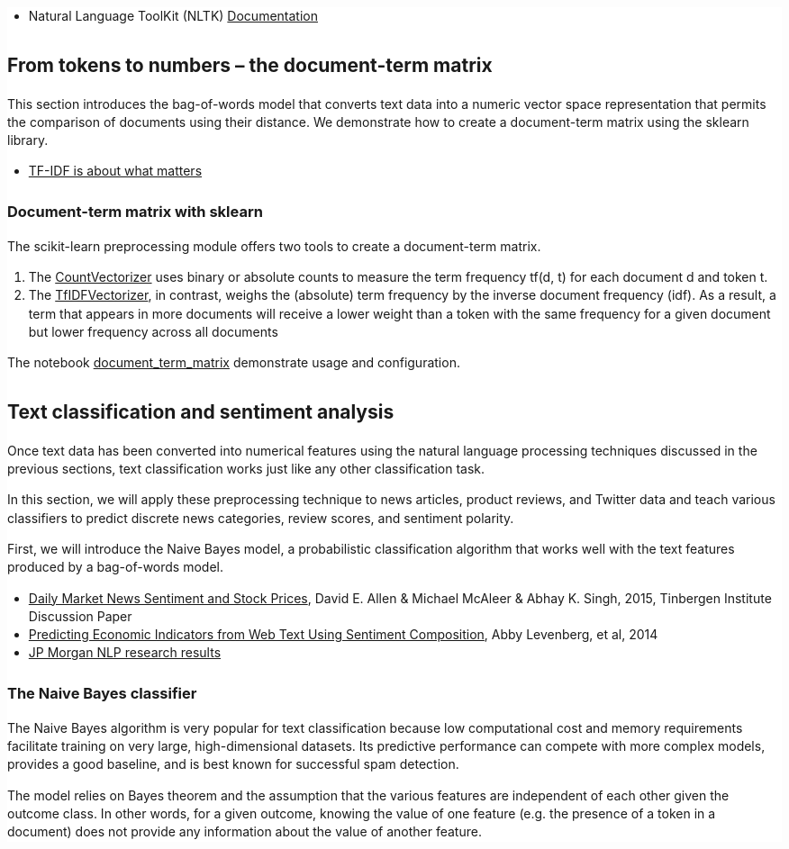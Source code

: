 - Natural Language ToolKit (NLTK) [Documentation](http://www.nltk.org/)

## From tokens to numbers – the document-term matrix

This section introduces the bag-of-words model that converts text data into a numeric vector space representation that permits the comparison of documents using their distance. We demonstrate how to create a document-term matrix using the sklearn library.

- [TF-IDF is about what matters](https://planspace.org/20150524-tfidf_is_about_what_matters/)

### Document-term matrix with sklearn

The scikit-learn preprocessing module offers two tools to create a document-term matrix. 
1. The [CountVectorizer](http://scikit-learn.org/stable/modules/generated/sklearn.feature_extraction.text.CountVectorizer.html) uses binary or absolute counts to measure the term frequency tf(d, t) for each document d and token t.
2. The [TfIDFVectorizer](https://scikit-learn.org/stable/modules/generated/sklearn.feature_extraction.text.TfidfVectorizer.html), in contrast, weighs the (absolute) term frequency by the inverse document frequency (idf). As a result, a term that appears in more documents will receive a lower weight than a token with the same frequency for a given document but lower frequency across all documents

The notebook [document_term_matrix](03_document_term_matrix.ipynb) demonstrate usage and configuration.

## Text classification and sentiment analysis

Once text data has been converted into numerical features using the natural language processing techniques discussed in the previous sections, text classification works just like any other classification task.

In this section, we will apply these preprocessing technique to news articles, product reviews, and Twitter data and teach various classifiers to predict discrete news categories, review scores, and sentiment polarity.

First, we will introduce the Naive Bayes model, a probabilistic classification algorithm that works well with the text features produced by a bag-of-words model.

- [Daily Market News Sentiment and Stock Prices](https://www.econstor.eu/handle/10419/125094), David E. Allen & Michael McAleer & Abhay K. Singh, 2015, Tinbergen Institute Discussion Paper
- [Predicting Economic Indicators from Web Text Using Sentiment Composition](http://www.ijcce.org/index.php?m=content&c=index&a=show&catid=39&id=358), Abby Levenberg, et al, 2014
- [JP Morgan NLP research results](https://www.jpmorgan.com/global/research/machine-learning)

### The Naive Bayes classifier

The Naive Bayes algorithm is very popular for text classification because low computational cost and memory requirements facilitate training on very large, high-dimensional datasets. Its predictive performance can compete with more complex models, provides a good baseline, and is best known for successful spam detection.

The model relies on Bayes theorem and the assumption that the various features are independent of each other given the outcome class. In other words, for a given outcome, knowing the value of one feature (e.g. the presence of a token in a document) does not provide any information about the value of another feature.
